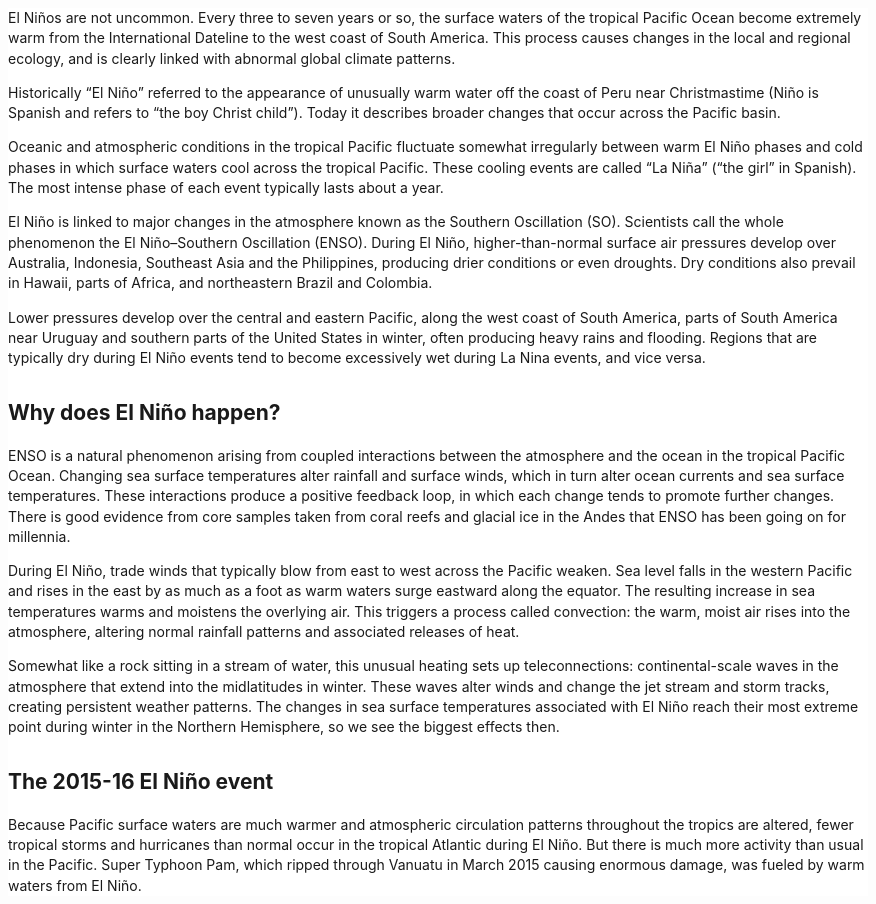 El Niños are not uncommon. Every three to seven years or so, the surface waters of the tropical Pacific Ocean become extremely warm from the International Dateline to the west coast of South America. This process causes changes in the local and regional ecology, and is clearly linked with abnormal global climate patterns.

Historically “El Niño” referred to the appearance of unusually warm water off the coast of Peru near Christmastime (Niño is Spanish and refers to “the boy Christ child”). Today it describes broader changes that occur across the Pacific basin.

Oceanic and atmospheric conditions in the tropical Pacific fluctuate somewhat irregularly between warm El Niño phases and cold phases in which surface waters cool across the tropical Pacific. These cooling events are called “La Niña” (“the girl” in Spanish). The most intense phase of each event typically lasts about a year.

El Niño is linked to major changes in the atmosphere known as the Southern Oscillation (SO). Scientists call the whole phenomenon the El Niño–Southern Oscillation (ENSO). During El Niño, higher-than-normal surface air pressures develop over Australia, Indonesia, Southeast Asia and the Philippines, producing drier conditions or even droughts. Dry conditions also prevail in Hawaii, parts of Africa, and northeastern Brazil and Colombia.

Lower pressures develop over the central and eastern Pacific, along the west coast of South America, parts of South America near Uruguay and southern parts of the United States in winter, often producing heavy rains and flooding. Regions that are typically dry during El Niño events tend to become excessively wet during La Nina events, and vice versa.

Why does El Niño happen?
------------------------

ENSO is a natural phenomenon arising from coupled interactions between the atmosphere and the ocean in the tropical Pacific Ocean. Changing sea surface temperatures alter rainfall and surface winds, which in turn alter ocean currents and sea surface temperatures. These interactions produce a positive feedback loop, in which each change tends to promote further changes. There is good evidence from core samples taken from coral reefs and glacial ice in the Andes that ENSO has been going on for millennia.

During El Niño, trade winds that typically blow from east to west across the Pacific weaken. Sea level falls in the western Pacific and rises in the east by as much as a foot as warm waters surge eastward along the equator. The resulting increase in sea temperatures warms and moistens the overlying air. This triggers a process called convection: the warm, moist air rises into the atmosphere, altering normal rainfall patterns and associated releases of heat.

Somewhat like a rock sitting in a stream of water, this unusual heating sets up teleconnections: continental-scale waves in the atmosphere that extend into the midlatitudes in winter. These waves alter winds and change the jet stream and storm tracks, creating persistent weather patterns. The changes in sea surface temperatures associated with El Niño reach their most extreme point during winter in the Northern Hemisphere, so we see the biggest effects then.

The 2015-16 El Niño event
-------------------------

Because Pacific surface waters are much warmer and atmospheric circulation patterns throughout the tropics are altered, fewer tropical storms and hurricanes than normal occur in the tropical Atlantic during El Niño. But there is much more activity than usual in the Pacific. Super Typhoon Pam, which ripped through Vanuatu in March 2015 causing enormous damage, was fueled by warm waters from El Niño.
